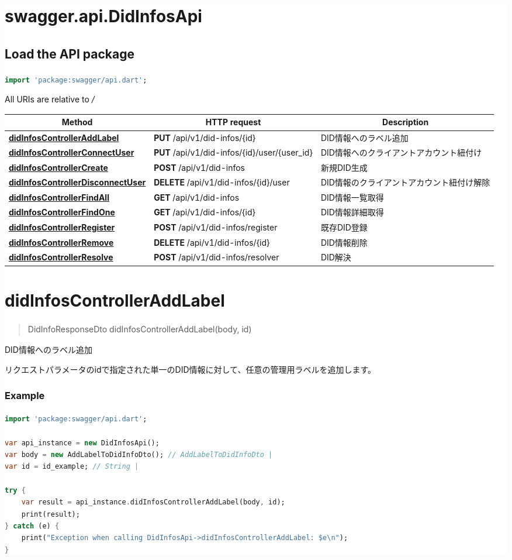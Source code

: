 # swagger.api.DidInfosApi

## Load the API package
```dart
import 'package:swagger/api.dart';
```

All URIs are relative to */*

Method | HTTP request | Description
------------- | ------------- | -------------
[**didInfosControllerAddLabel**](DidInfosApi.md#didInfosControllerAddLabel) | **PUT** /api/v1/did-infos/{id} | DID情報へのラベル追加
[**didInfosControllerConnectUser**](DidInfosApi.md#didInfosControllerConnectUser) | **PUT** /api/v1/did-infos/{id}/user/{user_id} | DID情報へのクライアントアカウント紐付け
[**didInfosControllerCreate**](DidInfosApi.md#didInfosControllerCreate) | **POST** /api/v1/did-infos | 新規DID生成
[**didInfosControllerDisconnectUser**](DidInfosApi.md#didInfosControllerDisconnectUser) | **DELETE** /api/v1/did-infos/{id}/user | DID情報のクライアントアカウント紐付け解除
[**didInfosControllerFindAll**](DidInfosApi.md#didInfosControllerFindAll) | **GET** /api/v1/did-infos | DID情報一覧取得
[**didInfosControllerFindOne**](DidInfosApi.md#didInfosControllerFindOne) | **GET** /api/v1/did-infos/{id} | DID情報詳細取得
[**didInfosControllerRegister**](DidInfosApi.md#didInfosControllerRegister) | **POST** /api/v1/did-infos/register | 既存DID登録
[**didInfosControllerRemove**](DidInfosApi.md#didInfosControllerRemove) | **DELETE** /api/v1/did-infos/{id} | DID情報削除
[**didInfosControllerResolve**](DidInfosApi.md#didInfosControllerResolve) | **POST** /api/v1/did-infos/resolver | DID解決

# **didInfosControllerAddLabel**
> DidInfoResponseDto didInfosControllerAddLabel(body, id)

DID情報へのラベル追加

リクエストパラメータのidで指定された単一のDID情報に対して、任意の管理用ラベルを追加します。

### Example
```dart
import 'package:swagger/api.dart';

var api_instance = new DidInfosApi();
var body = new AddLabelToDidInfoDto(); // AddLabelToDidInfoDto | 
var id = id_example; // String | 

try {
    var result = api_instance.didInfosControllerAddLabel(body, id);
    print(result);
} catch (e) {
    print("Exception when calling DidInfosApi->didInfosControllerAddLabel: $e\n");
}
```
